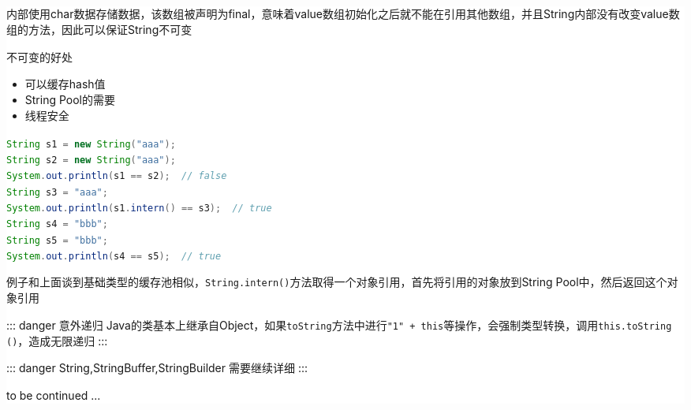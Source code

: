 内部使用char数据存储数据，该数组被声明为final，意味着value数组初始化之后就不能在引用其他数组，并且String内部没有改变value数组的方法，因此可以保证String不可变

不可变的好处

* 可以缓存hash值
* String Pool的需要
* 线程安全

```java
String s1 = new String("aaa");
String s2 = new String("aaa");
System.out.println(s1 == s2);  // false
String s3 = "aaa";
System.out.println(s1.intern() == s3);  // true
String s4 = "bbb";
String s5 = "bbb";
System.out.println(s4 == s5);  // true
```

例子和上面谈到基础类型的缓存池相似，`String.intern()`方法取得一个对象引用，首先将引用的对象放到String Pool中，然后返回这个对象引用

::: danger 意外递归
Java的类基本上继承自Object，如果`toString`方法中进行`"1" + this`等操作，会强制类型转换，调用`this.toString()`，造成无限递归
:::


::: danger String,StringBuffer,StringBuilder
需要继续详细
:::

to be continued ...
